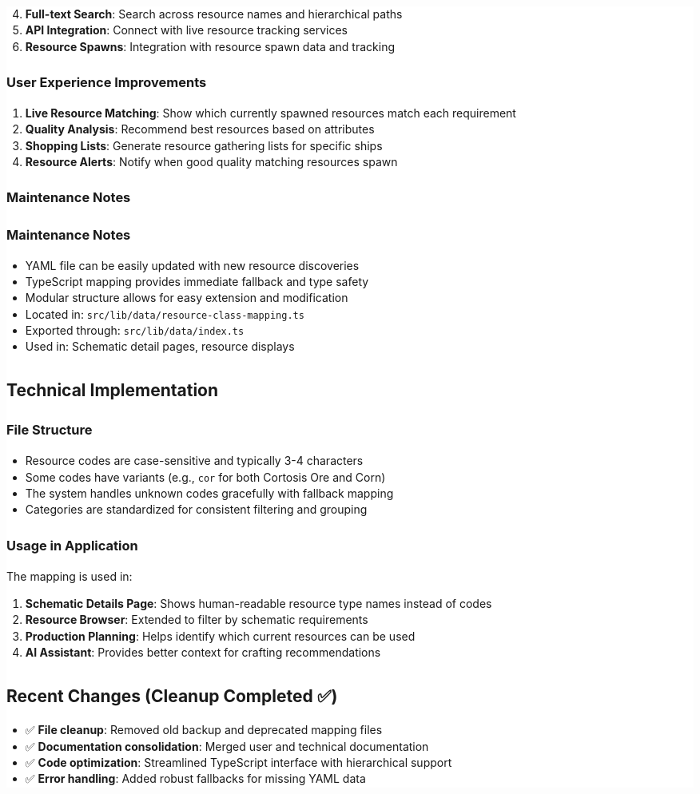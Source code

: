 4. **Full-text Search**: Search across resource names and hierarchical paths
5. **API Integration**: Connect with live resource tracking services
6. **Resource Spawns**: Integration with resource spawn data and tracking

### User Experience Improvements

1. **Live Resource Matching**: Show which currently spawned resources match each requirement
2. **Quality Analysis**: Recommend best resources based on attributes
3. **Shopping Lists**: Generate resource gathering lists for specific ships
4. **Resource Alerts**: Notify when good quality matching resources spawn

### Maintenance Notes

### Maintenance Notes

- YAML file can be easily updated with new resource discoveries
- TypeScript mapping provides immediate fallback and type safety
- Modular structure allows for easy extension and modification
- Located in: `src/lib/data/resource-class-mapping.ts`
- Exported through: `src/lib/data/index.ts`
- Used in: Schematic detail pages, resource displays

## Technical Implementation

### File Structure

- Resource codes are case-sensitive and typically 3-4 characters
- Some codes have variants (e.g., `cor` for both Cortosis Ore and Corn)
- The system handles unknown codes gracefully with fallback mapping
- Categories are standardized for consistent filtering and grouping

### Usage in Application

The mapping is used in:

1. **Schematic Details Page**: Shows human-readable resource type names instead of codes
2. **Resource Browser**: Extended to filter by schematic requirements
3. **Production Planning**: Helps identify which current resources can be used
4. **AI Assistant**: Provides better context for crafting recommendations

## Recent Changes (Cleanup Completed ✅)

- ✅ **File cleanup**: Removed old backup and deprecated mapping files
- ✅ **Documentation consolidation**: Merged user and technical documentation
- ✅ **Code optimization**: Streamlined TypeScript interface with hierarchical support
- ✅ **Error handling**: Added robust fallbacks for missing YAML data

